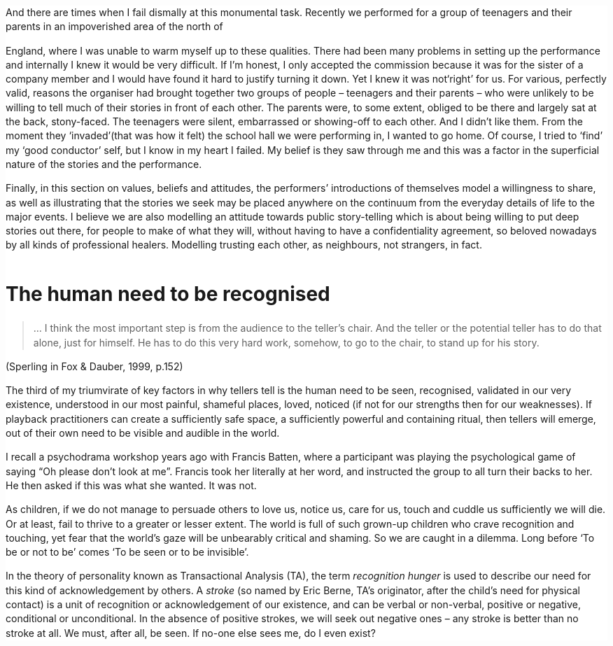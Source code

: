 And there are times when I fail dismally at this monumental task. Recently we performed for a group of teenagers and their parents in an impoverished area of the north of

England, where I was unable to warm myself up to these qualities. There had been many problems in setting up the performance and internally I knew it would be very difficult. If I’m honest, I only accepted the commission because it was for the sister of a company member and I would have found it hard to justify turning it down. Yet I knew it was not‘right’ for us. For various, perfectly valid, reasons the organiser had brought together two groups of people – teenagers and their parents – who were unlikely to be willing to tell much of their stories in front of each other. The parents were, to some extent, obliged to be there and largely sat at the back, stony-faced. The teenagers were silent, embarrassed or showing-off to each other. And I didn’t like them. From the moment they ‘invaded’(that was how it felt) the school hall we were performing in, I wanted to go home. Of course, I tried to ‘find’ my ‘good conductor’ self, but I know in my heart I failed. My belief is they saw through me and this was a factor in the superficial nature of the stories and the performance.

Finally, in this section on values, beliefs and attitudes, the performers’ introductions of themselves model a willingness to share, as well as illustrating that the stories we seek may be placed anywhere on the continuum from the everyday details of life to the major events. I believe we are also modelling an attitude towards public story-telling which is about being willing to put deep stories out there, for people to make of what they will, without having to have a confidentiality agreement, so beloved nowadays by all kinds of professional healers. Modelling trusting each other, as neighbours, not strangers, in fact.

# The human need to be recognised

> … I think the most important step is from the audience to the teller’s chair. And the teller or the potential teller has to do that alone, just for himself. He has to do this very hard work, somehow, to go to the chair, to stand up for his story.
> 
(Sperling in Fox & Dauber, 1999, p.152)

The third of my triumvirate of key factors in why tellers tell is the human need to be seen, recognised, validated in our very existence, understood in our most painful, shameful places, loved, noticed (if not for our strengths then for our weaknesses). If playback practitioners can create a sufficiently safe space, a sufficiently powerful and containing ritual, then tellers will emerge, out of their own need to be visible and audible in the world.

I recall a psychodrama workshop years ago with Francis Batten, where a participant was playing the psychological game of saying “Oh please don’t look at me”. Francis took her literally at her word, and instructed the group to all turn their backs to her. He then asked if this was what she wanted. It was not.

As children, if we do not manage to persuade others to love us, notice us, care for us, touch and cuddle us sufficiently we will die. Or at least, fail to thrive to a greater or lesser extent. The world is full of such grown-up children who crave recognition and touching, yet fear that the world’s gaze will be unbearably critical and shaming. So we are caught in a dilemma. Long before ‘To be or not to be’ comes ‘To be seen or to be invisible’.

In the theory of personality known as Transactional Analysis (TA), the term *recognition hunger* is used to describe our need for this kind of acknowledgement by others. A *stroke* (so named by Eric Berne, TA’s originator, after the child’s need for physical contact) is a unit of recognition or acknowledgement of our existence, and can be verbal or non-verbal, positive or negative, conditional or unconditional. In the absence of positive strokes, we will seek out negative ones – any stroke is better than no stroke at all. We must, after all, be seen. If no-one else sees me, do I even exist?
